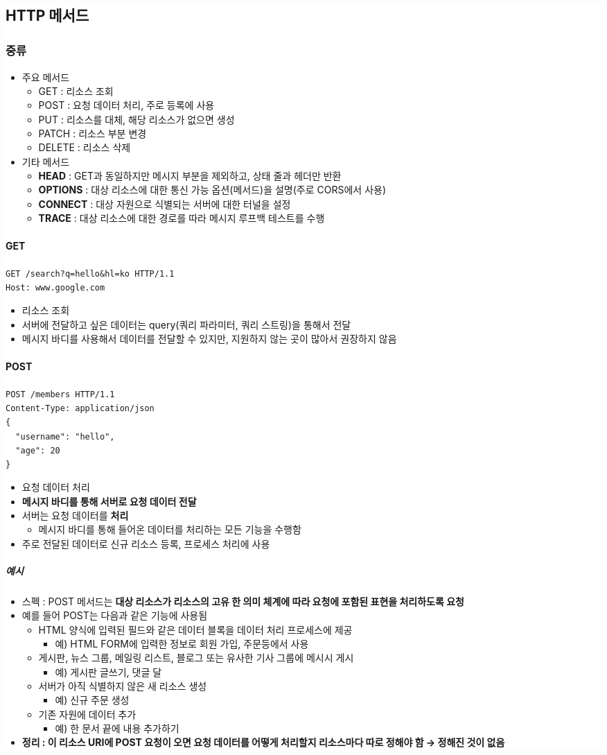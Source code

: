 ## HTTP 메서드
### 중류 
- 주요 메서드
  - GET : 리소스 조회
  - POST : 요청 데이터 처리, 주로 등록에 사용
  - PUT : 리소스를 대체, 해당 리소스가 없으면 생성
  - PATCH : 리소스 부분 변경
  - DELETE : 리소스 삭제
- 기타 메서드
  - **HEAD** : GET과 동일하지만 메시지 부분을 제외하고, 상태 줄과 헤더만 반환
  - **OPTIONS** : 대상 리소스에 대한 통신 가능 옵션(메서드)을 설명(주로 CORS에서 사용)
  - **CONNECT** : 대상 자원으로 식별되는 서버에 대한 터널을 설정
  - **TRACE** : 대상 리소스에 대한 경로를 따라 메시지 루프백 테스트를 수행

#### GET
```
GET /search?q=hello&hl=ko HTTP/1.1  
Host: www.google.com
```
- 리소스 조회
- 서버에 전달하고 싶은 데이터는 query(쿼리 파라미터, 쿼리 스트링)을 통해서 전달
- 메시지 바디를 사용해서 데이터를 전달할 수 있지만, 지원하지 않는 곳이 많아서 권장하지 않음

#### POST
```
POST /members HTTP/1.1
Content-Type: application/json
{
  "username": "hello",
  "age": 20
}
```
- 요청 데이터 처리
- **메시지 바디를 통해 서버로 요청 데이터 전달**
- 서버는 요청 데이터를 **처리**
  - 메시지 바디를 통해 들어온 데이터를 처리하는 모든 기능을 수행함
- 주로 전달된 데이터로 신규 리소스 등록, 프로세스 처리에 사용

##### 예시
- 스펙 : POST 메서드는 **대상 리소스가 리소스의 고유 한 의미 체계에 따라 요청에 포함된 표현을 처리하도록 요청**
- 예를 들어 POST는 다음과 같은 기능에 사용됨
  - HTML 양식에 입력된 필드와 같은 데이터 블록을 데이터 처리 프로세스에 제공
    - 예) HTML FORM에 입력한 정보로 회원 가입, 주문등에서 사용
  - 게시판, 뉴스 그룹, 메일링 리스트, 블로그 또는 유사한 기사 그룹에 메시시 게시
    - 예) 게시판 글쓰기, 댓글 달
  - 서버가 아직 식별하지 않은 새 리소스 생성
    - 예) 신규 주문 생성
  - 기존 자원에 데이터 추가
    - 예) 한 문서 끝에 내용 추가하기
- **정리 : 이 리소스 URI에 POST 요청이 오면 요청 데이터를 어떻게 처리할지 리소스마다 따로 정해야 함 → 정해진 것이 없음**
